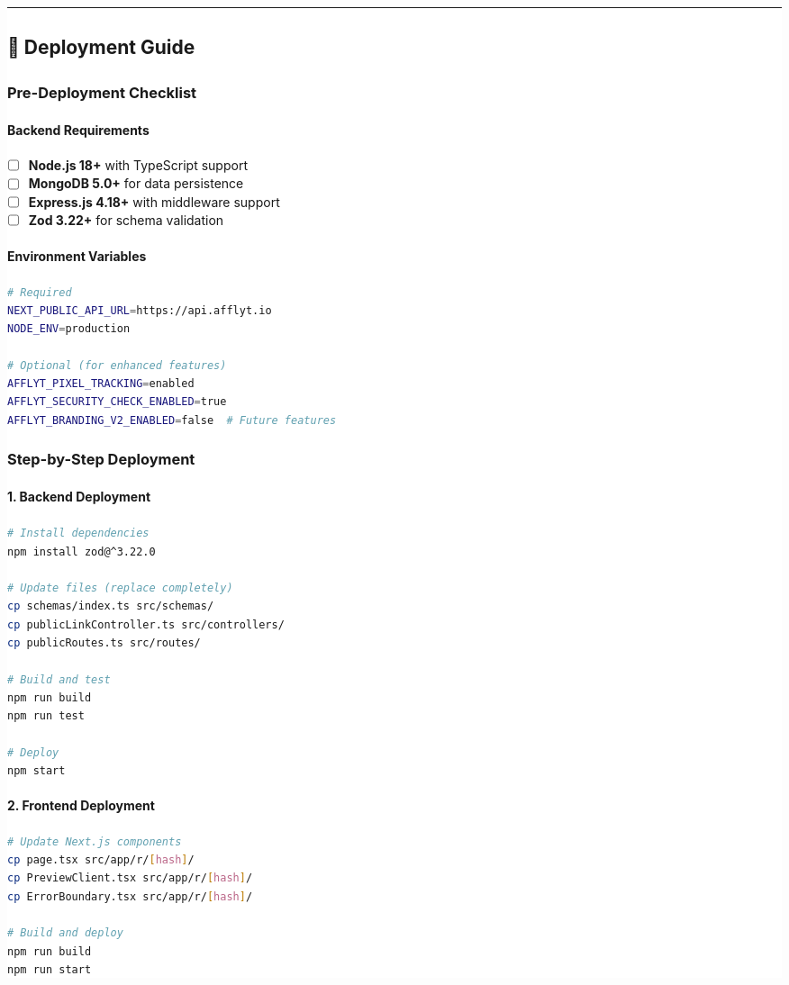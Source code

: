 
---

## 🚀 Deployment Guide

### **Pre-Deployment Checklist**

#### **Backend Requirements**
- [ ] **Node.js 18+** with TypeScript support
- [ ] **MongoDB 5.0+** for data persistence
- [ ] **Express.js 4.18+** with middleware support
- [ ] **Zod 3.22+** for schema validation

#### **Environment Variables**
```bash
# Required
NEXT_PUBLIC_API_URL=https://api.afflyt.io
NODE_ENV=production

# Optional (for enhanced features)
AFFLYT_PIXEL_TRACKING=enabled
AFFLYT_SECURITY_CHECK_ENABLED=true
AFFLYT_BRANDING_V2_ENABLED=false  # Future features
```

### **Step-by-Step Deployment**

#### **1. Backend Deployment**
```bash
# Install dependencies
npm install zod@^3.22.0

# Update files (replace completely)
cp schemas/index.ts src/schemas/
cp publicLinkController.ts src/controllers/
cp publicRoutes.ts src/routes/

# Build and test
npm run build
npm run test

# Deploy
npm start
```

#### **2. Frontend Deployment**
```bash
# Update Next.js components
cp page.tsx src/app/r/[hash]/
cp PreviewClient.tsx src/app/r/[hash]/
cp ErrorBoundary.tsx src/app/r/[hash]/

# Build and deploy
npm run build
npm run start
```
